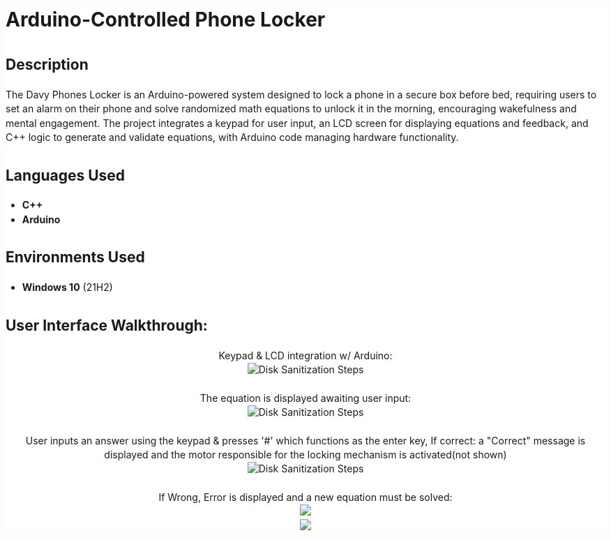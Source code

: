 <h1>Arduino-Controlled Phone Locker</h1>

<h2>Description</h2>
The Davy Phones Locker is an Arduino-powered system designed to lock a phone in a secure box before bed, requiring users to set an alarm on their phone and solve randomized math equations to unlock it in the morning, encouraging wakefulness and mental engagement. The project integrates a keypad for user input, an LCD screen for displaying equations and feedback, and C++ logic to generate and validate equations, with Arduino code managing hardware functionality.
<br />


<h2>Languages Used</h2>

- <b>C++</b> 
- <b>Arduino</b>

<h2>Environments Used </h2>

- <b>Windows 10</b> (21H2)

<h2>User Interface Walkthrough:</h2>

<p align="center">
Keypad & LCD integration w/ Arduino: <br/>
<img src="https://i.imgur.com/kr72NwX.png" height="80%" width="80%" alt="Disk Sanitization Steps"/>
<br />
<br />
The equation is displayed awaiting user input:  <br/>
<img src="https://i.imgur.com/6nNZykF.png" width="80%" alt="Disk Sanitization Steps"/>
<br />
<br />
User inputs an answer using the keypad & presses '#' which functions as the enter key, If correct: a "Correct" message is displayed and the motor responsible for the locking mechanism is activated(not shown) <br/>
<img src="https://i.imgur.com/rAA9uet.png" alt="Disk Sanitization Steps"/>
<br />
<br />
If Wrong, Error is displayed and a new equation must be solved:  <br/>
<img src="https://i.imgur.com/MMZINkA.png"/>
<br />
<img src="https://i.imgur.com/scY0UyV.png"/>
  
</p>

<!--
 ```diff
- text in red
+ text in green
! text in orange
# text in gray
@@ text in purple (and bold)@@
```
--!>
